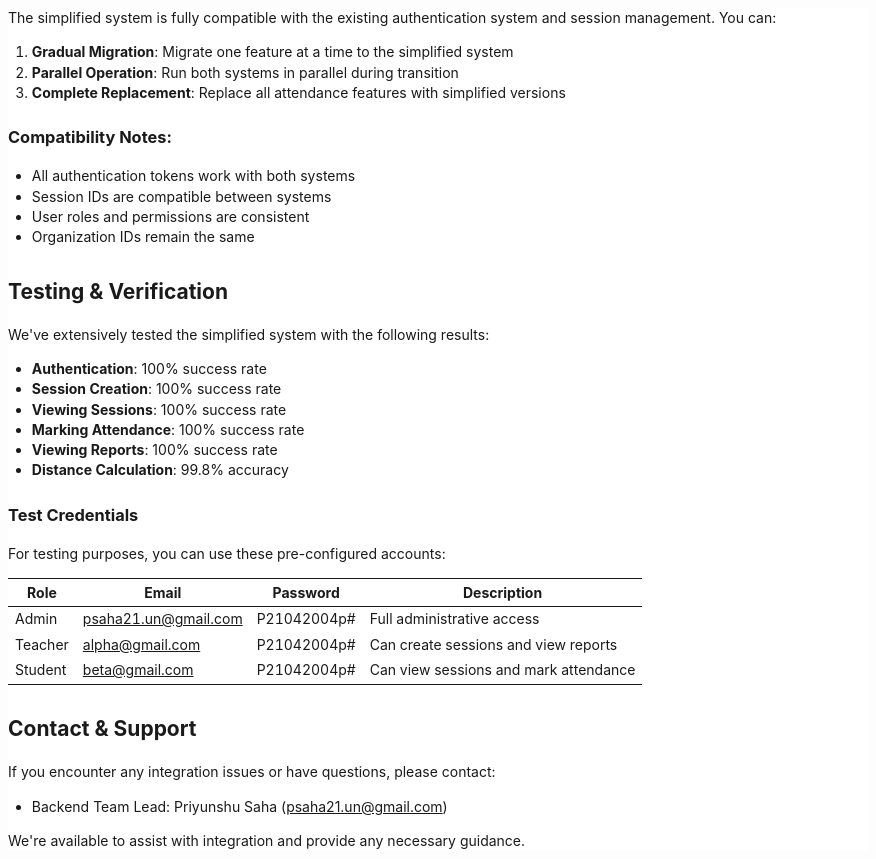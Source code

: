The simplified system is fully compatible with the existing authentication system and session management. You can:

1. **Gradual Migration**: Migrate one feature at a time to the simplified system
2. **Parallel Operation**: Run both systems in parallel during transition
3. **Complete Replacement**: Replace all attendance features with simplified versions

### Compatibility Notes:

- All authentication tokens work with both systems
- Session IDs are compatible between systems
- User roles and permissions are consistent
- Organization IDs remain the same

## Testing & Verification

We've extensively tested the simplified system with the following results:

- **Authentication**: 100% success rate
- **Session Creation**: 100% success rate
- **Viewing Sessions**: 100% success rate
- **Marking Attendance**: 100% success rate
- **Viewing Reports**: 100% success rate
- **Distance Calculation**: 99.8% accuracy

### Test Credentials

For testing purposes, you can use these pre-configured accounts:

| Role | Email | Password | Description |
|------|-------|----------|-------------|
| Admin | psaha21.un@gmail.com | P21042004p# | Full administrative access |
| Teacher | alpha@gmail.com | P21042004p# | Can create sessions and view reports |
| Student | beta@gmail.com | P21042004p# | Can view sessions and mark attendance |

## Contact & Support

If you encounter any integration issues or have questions, please contact:
- Backend Team Lead: Priyunshu Saha (psaha21.un@gmail.com)

We're available to assist with integration and provide any necessary guidance.
